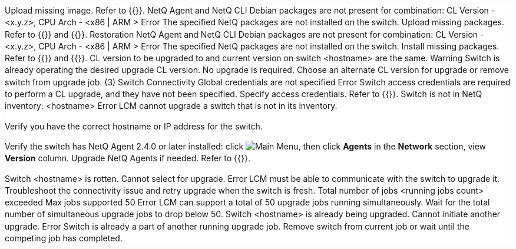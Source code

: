 <td>Upload missing image. Refer to {{<link title="#Upload Images" text="Upload Images">}}.</td>
</tr>
<tr>
<td></td>
<td>NetQ Agent and NetQ CLI Debian packages are not present for combination: CL Version - &lt;x.y.z&gt;, CPU Arch - &lt;x86 | ARM &gt;</td>
<td>Error</td>
<td>The specified NetQ packages are not installed on the switch.</td>
<td>Upload missing packages. Refer to {{<link title="Install NetQ Agents" text="Install NetQ Agents">}} and {{<link title="Install NetQ CLI" text="Install NetQ CLI">}}.</td>
</tr>
<tr>
<td></td>
<td>Restoration NetQ Agent and NetQ CLI Debian packages are not present for combination: CL Version - &lt;x.y.z&gt;, CPU Arch - &lt;x86 | ARM &gt;</td>
<td>Error</td>
<td>The specified NetQ packages are not installed on the switch.</td>
<td>Install missing packages. Refer to {{<link title="Install NetQ Agents" text="Install NetQ Agents">}} and {{<link title="Install NetQ CLI" text="Install NetQ CLI">}}.</td>
</tr>
<tr>
<td></td>
<td>CL version to be upgraded to and current version on switch &lt;hostname&gt; are the same.</td>
<td>Warning</td>
<td>Switch is already operating the desired upgrade CL version. No upgrade is required.</td>
<td>Choose an alternate CL version for upgrade or remove switch from upgrade job.</td>
</tr>
<tr>
<td>(3) Switch Connectivity</td>
<td>Global credentials are not specified</td>
<td>Error</td>
<td>Switch access credentials are required to perform a CL upgrade, and they have not been specified.</td>
<td>Specify access credentials. Refer to {{<link title="#Specify Switch Credentials" text="Specify Switch Credentials">}}.</td>
</tr>
<tr>
<td></td>
<td>Switch is not in NetQ inventory: &lt;hostname&gt;</td>
<td>Error</td>
<td>LCM cannot upgrade a switch that is not in its inventory.</td>
<td><p>Verify you have the correct hostname or IP address for the switch. </p> <p>Verify the switch has NetQ Agent 2.4.0 or later installed: click <img src="https://icons.cumulusnetworks.com/01-Interface-Essential/03-Menu/navigation-menu.svg" height="18" width="18" alt="Main Menu">, then click <strong>Agents</strong> in the <strong>Network</strong> section, view <strong>Version</strong> column. Upgrade NetQ Agents if needed. Refer to {{<link title="Upgrade NetQ Agents">}}.</p></td>
</tr>
<tr>
<td></td>
<td>Switch &lt;hostname&gt; is rotten. Cannot select for upgrade.</td>
<td>Error</td>
<td>LCM must be able to communicate with the switch to upgrade it.</td>
<td>Troubleshoot the connectivity issue and retry upgrade when the switch is fresh.</td>
</tr>
<tr>
<td></td>
<td>Total number of jobs &lt;running jobs count&gt; exceeded Max jobs supported 50</td>
<td>Error</td>
<td>LCM can support a total of 50 upgrade jobs running simultaneously.</td>
<td>Wait for the total number of simultaneous upgrade jobs to drop below 50.</td>
</tr>
<tr>
<td></td>
<td>Switch &lt;hostname&gt; is already being upgraded. Cannot initiate another upgrade.</td>
<td>Error</td>
<td>Switch is already a part of another running upgrade job.</td>
<td>Remove switch from current job or wait until the competing job has completed.</td>